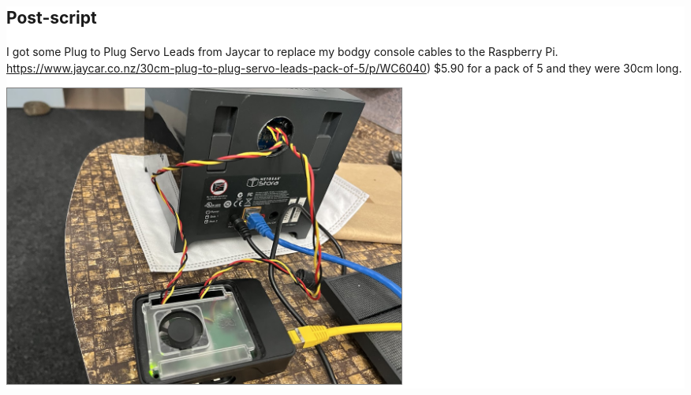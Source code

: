 ## Post-script
I got some Plug to Plug Servo Leads from Jaycar to replace my bodgy console cables to the Raspberry Pi.
<a>https://www.jaycar.co.nz/30cm-plug-to-plug-servo-leads-pack-of-5/p/WC6040)</a>
$5.90 for a pack of 5 and they were 30cm long.

<img src= "https://raw.githubusercontent.com/nzdavidv/pages/refs/heads/main/images/IMG_0431.jpg" alt="connecting Raspi to Stora" style="width:500px;border: 1px solid grey;">


